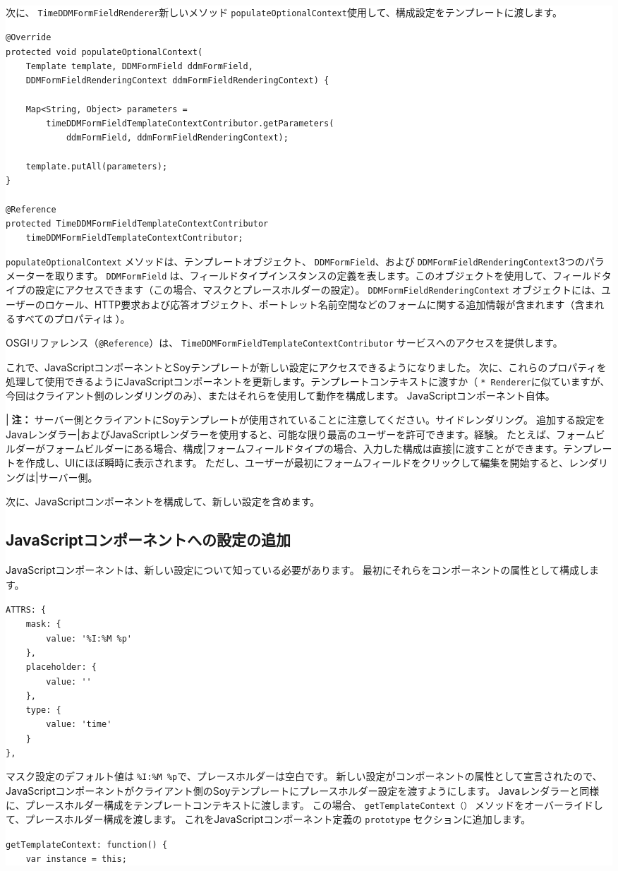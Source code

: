 次に、 `TimeDDMFormFieldRenderer`新しいメソッド `populateOptionalContext`使用して、構成設定をテンプレートに渡します。

    @Override
    protected void populateOptionalContext(
        Template template, DDMFormField ddmFormField,
        DDMFormFieldRenderingContext ddmFormFieldRenderingContext) {
    
        Map<String, Object> parameters =
            timeDDMFormFieldTemplateContextContributor.getParameters(
                ddmFormField, ddmFormFieldRenderingContext);
    
        template.putAll(parameters);
    }
    
    @Reference
    protected TimeDDMFormFieldTemplateContextContributor
        timeDDMFormFieldTemplateContextContributor;

`populateOptionalContext` メソッドは、テンプレートオブジェクト、 `DDMFormField`、および `DDMFormFieldRenderingContext`3つのパラメーターを取ります。 `DDMFormField` は、フィールドタイプインスタンスの定義を表します。このオブジェクトを使用して、フィールドタイプの設定にアクセスできます（この場合、マスクとプレースホルダーの設定）。 `DDMFormFieldRenderingContext` オブジェクトには、ユーザーのロケール、HTTP要求および応答オブジェクト、ポートレット名前空間などのフォームに関する追加情報が含まれます（含まれるすべてのプロパティは [](https://docs.liferay.com/ce/apps/forms-and-workflow/latest/javadocs/com/liferay/dynamic/data/mapping/render/DDMFormFieldRenderingContext.html)）。

OSGIリファレンス（`@Reference`）は、 `TimeDDMFormFieldTemplateContextContributor` サービスへのアクセスを提供します。

これで、JavaScriptコンポーネントとSoyテンプレートが新しい設定にアクセスできるようになりました。 次に、これらのプロパティを処理して使用できるようにJavaScriptコンポーネントを更新します。テンプレートコンテキストに渡すか（ `* Renderer`に似ていますが、今回はクライアント側のレンダリングのみ）、またはそれらを使用して動作を構成します。 JavaScriptコンポーネント自体。

| **注：** サーバー側とクライアントにSoyテンプレートが使用されていることに注意してください。サイドレンダリング。 追加する設定をJavaレンダラー|およびJavaScriptレンダラーを使用すると、可能な限り最高のユーザーを許可できます。経験。 たとえば、フォームビルダーがフォームビルダーにある場合、構成|フォームフィールドタイプの場合、入力した構成は直接|に渡すことができます。テンプレートを作成し、UIにほぼ瞬時に表示されます。 ただし、ユーザーが最初にフォームフィールドをクリックして編集を開始すると、レンダリングは|サーバー側。

次に、JavaScriptコンポーネントを構成して、新しい設定を含めます。

## JavaScriptコンポーネントへの設定の追加

JavaScriptコンポーネントは、新しい設定について知っている必要があります。 最初にそれらをコンポーネントの属性として構成します。

    ATTRS: {
        mask: {
            value: '%I:%M %p'
        },
        placeholder: {
            value: ''
        },
        type: {
            value: 'time'
        }
    },

マスク設定のデフォルト値は `%I:%M %p`で、プレースホルダーは空白です。 新しい設定がコンポーネントの属性として宣言されたので、JavaScriptコンポーネントがクライアント側のSoyテンプレートにプレースホルダー設定を渡すようにします。 Javaレンダラーと同様に、プレースホルダー構成をテンプレートコンテキストに渡します。 この場合、 `getTemplateContext（）` メソッドをオーバーライドして、プレースホルダー構成を渡します。 これをJavaScriptコンポーネント定義の `prototype` セクションに追加します。

    getTemplateContext: function() {
        var instance = this;
    